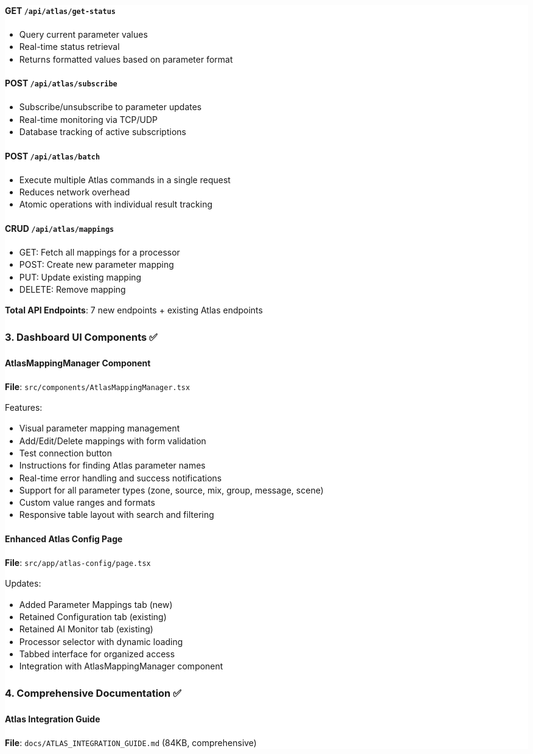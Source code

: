 #### **GET `/api/atlas/get-status`**
- Query current parameter values
- Real-time status retrieval
- Returns formatted values based on parameter format

#### **POST `/api/atlas/subscribe`**
- Subscribe/unsubscribe to parameter updates
- Real-time monitoring via TCP/UDP
- Database tracking of active subscriptions

#### **POST `/api/atlas/batch`**
- Execute multiple Atlas commands in a single request
- Reduces network overhead
- Atomic operations with individual result tracking

#### **CRUD `/api/atlas/mappings`**
- GET: Fetch all mappings for a processor
- POST: Create new parameter mapping
- PUT: Update existing mapping
- DELETE: Remove mapping

**Total API Endpoints**: 7 new endpoints + existing Atlas endpoints

### 3. Dashboard UI Components ✅

#### **AtlasMappingManager Component**
**File**: `src/components/AtlasMappingManager.tsx`

Features:
- Visual parameter mapping management
- Add/Edit/Delete mappings with form validation
- Test connection button
- Instructions for finding Atlas parameter names
- Real-time error handling and success notifications
- Support for all parameter types (zone, source, mix, group, message, scene)
- Custom value ranges and formats
- Responsive table layout with search and filtering

#### **Enhanced Atlas Config Page**
**File**: `src/app/atlas-config/page.tsx`

Updates:
- Added Parameter Mappings tab (new)
- Retained Configuration tab (existing)
- Retained AI Monitor tab (existing)
- Processor selector with dynamic loading
- Tabbed interface for organized access
- Integration with AtlasMappingManager component

### 4. Comprehensive Documentation ✅

#### **Atlas Integration Guide**
**File**: `docs/ATLAS_INTEGRATION_GUIDE.md` (84KB, comprehensive)
